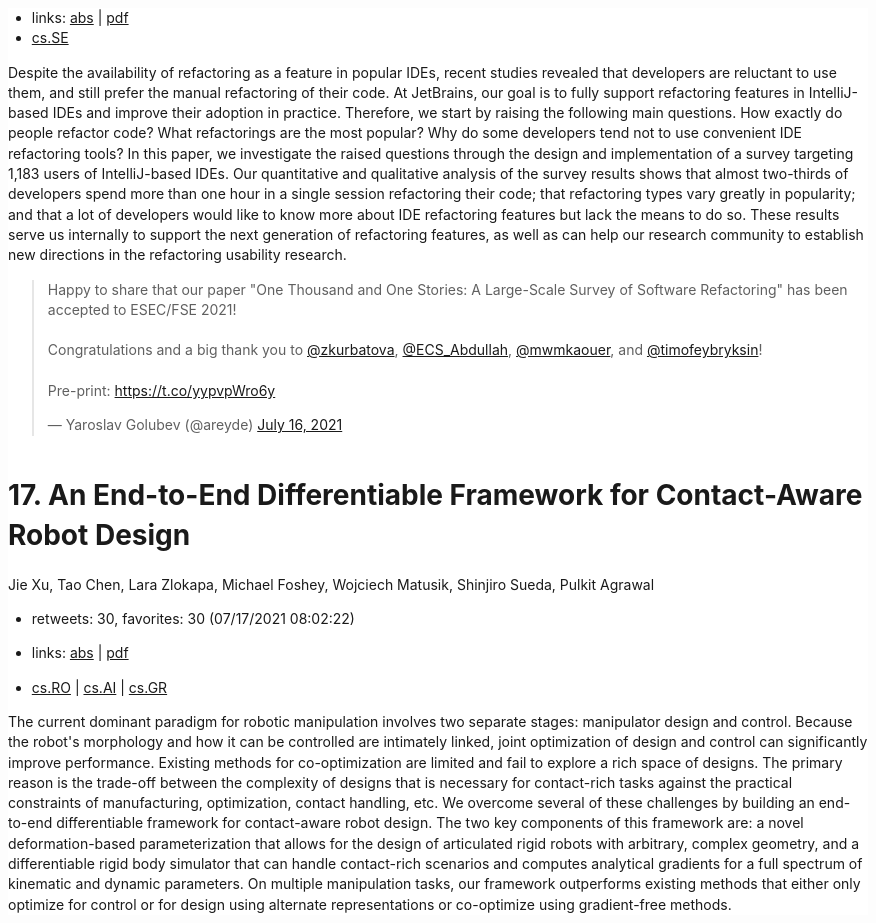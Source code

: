 - links: [abs](https://arxiv.org/abs/2107.07357) | [pdf](https://arxiv.org/pdf/2107.07357)
- [cs.SE](https://arxiv.org/list/cs.SE/recent)

Despite the availability of refactoring as a feature in popular IDEs, recent studies revealed that developers are reluctant to use them, and still prefer the manual refactoring of their code. At JetBrains, our goal is to fully support refactoring features in IntelliJ-based IDEs and improve their adoption in practice. Therefore, we start by raising the following main questions. How exactly do people refactor code? What refactorings are the most popular? Why do some developers tend not to use convenient IDE refactoring tools?   In this paper, we investigate the raised questions through the design and implementation of a survey targeting 1,183 users of IntelliJ-based IDEs. Our quantitative and qualitative analysis of the survey results shows that almost two-thirds of developers spend more than one hour in a single session refactoring their code; that refactoring types vary greatly in popularity; and that a lot of developers would like to know more about IDE refactoring features but lack the means to do so. These results serve us internally to support the next generation of refactoring features, as well as can help our research community to establish new directions in the refactoring usability research.

<blockquote class="twitter-tweet"><p lang="en" dir="ltr">Happy to share that our paper &quot;One Thousand and One Stories: A Large-Scale Survey of Software Refactoring&quot; has been accepted to ESEC/FSE 2021!<br><br>Congratulations and a big thank you to <a href="https://twitter.com/zkurbatova?ref_src=twsrc%5Etfw">@zkurbatova</a>, <a href="https://twitter.com/ECS_Abdullah?ref_src=twsrc%5Etfw">@ECS_Abdullah</a>, <a href="https://twitter.com/mwmkaouer?ref_src=twsrc%5Etfw">@mwmkaouer</a>, and <a href="https://twitter.com/timofeybryksin?ref_src=twsrc%5Etfw">@timofeybryksin</a>!<br><br>Pre-print: <a href="https://t.co/yypvpWro6y">https://t.co/yypvpWro6y</a></p>&mdash; Yaroslav Golubev (@areyde) <a href="https://twitter.com/areyde/status/1415931983742521345?ref_src=twsrc%5Etfw">July 16, 2021</a></blockquote>
<script async src="https://platform.twitter.com/widgets.js" charset="utf-8"></script>




# 17. An End-to-End Differentiable Framework for Contact-Aware Robot Design

Jie Xu, Tao Chen, Lara Zlokapa, Michael Foshey, Wojciech Matusik, Shinjiro Sueda, Pulkit Agrawal

- retweets: 30, favorites: 30 (07/17/2021 08:02:22)

- links: [abs](https://arxiv.org/abs/2107.07501) | [pdf](https://arxiv.org/pdf/2107.07501)
- [cs.RO](https://arxiv.org/list/cs.RO/recent) | [cs.AI](https://arxiv.org/list/cs.AI/recent) | [cs.GR](https://arxiv.org/list/cs.GR/recent)

The current dominant paradigm for robotic manipulation involves two separate stages: manipulator design and control. Because the robot's morphology and how it can be controlled are intimately linked, joint optimization of design and control can significantly improve performance. Existing methods for co-optimization are limited and fail to explore a rich space of designs. The primary reason is the trade-off between the complexity of designs that is necessary for contact-rich tasks against the practical constraints of manufacturing, optimization, contact handling, etc. We overcome several of these challenges by building an end-to-end differentiable framework for contact-aware robot design. The two key components of this framework are: a novel deformation-based parameterization that allows for the design of articulated rigid robots with arbitrary, complex geometry, and a differentiable rigid body simulator that can handle contact-rich scenarios and computes analytical gradients for a full spectrum of kinematic and dynamic parameters. On multiple manipulation tasks, our framework outperforms existing methods that either only optimize for control or for design using alternate representations or co-optimize using gradient-free methods.
